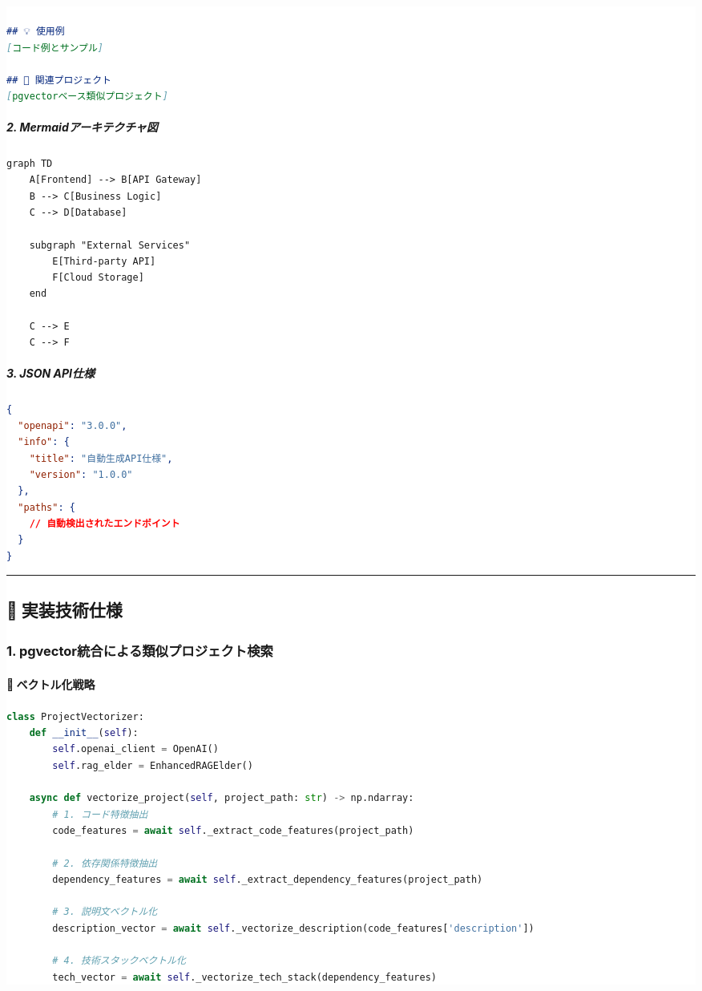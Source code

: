 ```markdown

## 💡 使用例
[コード例とサンプル]

## 🔗 関連プロジェクト
[pgvectorベース類似プロジェクト]
```

##### **2. Mermaidアーキテクチャ図**
```mermaid
graph TD
    A[Frontend] --> B[API Gateway]
    B --> C[Business Logic]
    C --> D[Database]

    subgraph "External Services"
        E[Third-party API]
        F[Cloud Storage]
    end

    C --> E
    C --> F
```

##### **3. JSON API仕様**
```json
{
  "openapi": "3.0.0",
  "info": {
    "title": "自動生成API仕様",
    "version": "1.0.0"
  },
  "paths": {
    // 自動検出されたエンドポイント
  }
}
```

---

## 🔧 実装技術仕様

### 1. pgvector統合による類似プロジェクト検索

#### 🧮 ベクトル化戦略
```python
class ProjectVectorizer:
    def __init__(self):
        self.openai_client = OpenAI()
        self.rag_elder = EnhancedRAGElder()

    async def vectorize_project(self, project_path: str) -> np.ndarray:
        # 1. コード特徴抽出
        code_features = await self._extract_code_features(project_path)

        # 2. 依存関係特徴抽出
        dependency_features = await self._extract_dependency_features(project_path)

        # 3. 説明文ベクトル化
        description_vector = await self._vectorize_description(code_features['description'])

        # 4. 技術スタックベクトル化
        tech_vector = await self._vectorize_tech_stack(dependency_features)

```